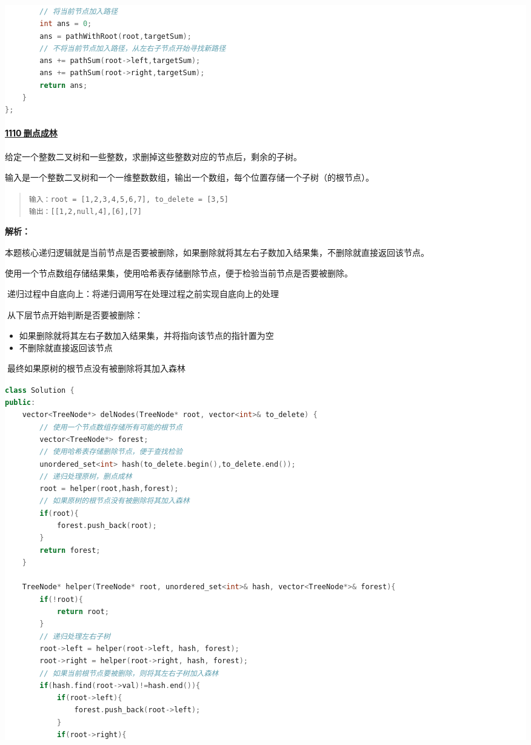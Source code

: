 ```cpp
        // 将当前节点加入路径
        int ans = 0;
        ans = pathWithRoot(root,targetSum);
        // 不将当前节点加入路径，从左右子节点开始寻找新路径
        ans += pathSum(root->left,targetSum);
        ans += pathSum(root->right,targetSum);
        return ans;
    }
};
```

#### [1110 删点成林](https://leetcode-cn.com/problems/delete-nodes-and-return-forest/)

给定一个整数二叉树和一些整数，求删掉这些整数对应的节点后，剩余的子树。

输入是一个整数二叉树和一个一维整数数组，输出一个数组，每个位置存储一个子树（的根节点）。

> ```
> 输入：root = [1,2,3,4,5,6,7], to_delete = [3,5]
> 输出：[[1,2,null,4],[6],[7]
> ```

**解析：**

​	本题核心递归逻辑就是当前节点是否要被删除，如果删除就将其左右子数加入结果集，不删除就直接返回该节点。

​	使用一个节点数组存储结果集，使用哈希表存储删除节点，便于检验当前节点是否要被删除。

​	递归过程中自底向上：将递归调用写在处理过程之前实现自底向上的处理

​	从下层节点开始判断是否要被删除：

* 如果删除就将其左右子数加入结果集，并将指向该节点的指针置为空
* 不删除就直接返回该节点

​    最终如果原树的根节点没有被删除将其加入森林

```cpp
class Solution {
public:
    vector<TreeNode*> delNodes(TreeNode* root, vector<int>& to_delete) {
        // 使用一个节点数组存储所有可能的根节点
        vector<TreeNode*> forest;
        // 使用哈希表存储删除节点，便于查找检验
        unordered_set<int> hash(to_delete.begin(),to_delete.end());
        // 递归处理原树，删点成林
        root = helper(root,hash,forest);
        // 如果原树的根节点没有被删除将其加入森林
        if(root){
            forest.push_back(root);
        }
        return forest;
    }
    
    TreeNode* helper(TreeNode* root, unordered_set<int>& hash, vector<TreeNode*>& forest){
        if(!root){
            return root;
        }
        // 递归处理左右子树
        root->left = helper(root->left, hash, forest);
        root->right = helper(root->right, hash, forest);
        // 如果当前根节点要被删除，则将其左右子树加入森林
        if(hash.find(root->val)!=hash.end()){
            if(root->left){
                forest.push_back(root->left);
            }
            if(root->right){
```